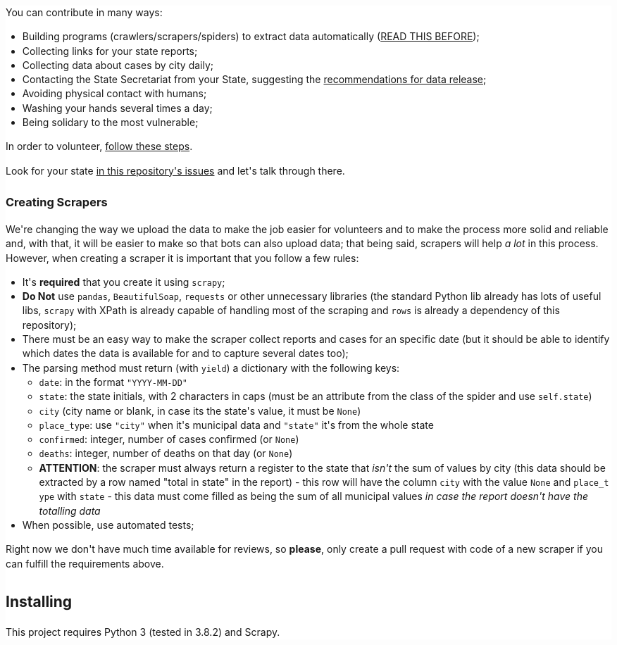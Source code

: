 You can contribute in many ways:

- Building programs (crawlers/scrapers/spiders) to extract data automatically
  ([READ THIS BEFORE](#creating-new-scrapers));
- Collecting links for your state reports;
- Collecting data about cases by city daily;
- Contacting the State Secretariat from your State, suggesting the
  [recommendations for data release](recomendacoes.md);
- Avoiding physical contact with humans;
- Washing your hands several times a day;
- Being solidary to the most vulnerable;

In order to volunteer, [follow these steps](CONTRIBUTING.md).

Look for your state [in this repository's
issues](https://github.com/turicas/covid19-br/issues)
and let's talk through there.

### Creating Scrapers

We're changing the way we upload the data to make the job easier for volunteers and to make the process more solid and reliable and, with that, it will be easier to make so that bots can also upload data; that being said, scrapers will help *a lot* in this process. However, when creating a scraper it is important that you follow a few rules:

- It's **required** that you create it using `scrapy`;
- **Do Not** use `pandas`, `BeautifulSoap`, `requests` or other unnecessary libraries (the standard Python lib already has lots of useful libs, `scrapy` with XPath is already capable of handling most of the scraping and `rows` is already a dependency of this repository);
- There must be an easy way to make the scraper collect reports and cases for an specific date (but it should be able to identify which dates the data is available for and to capture several dates too);
- The parsing method must return (with `yield`) a dictionary with the following keys:
  - `date`: in the format `"YYYY-MM-DD"`
  - `state`: the state initials, with 2 characters in caps (must be an attribute from the class of the spider and use `self.state`)
  - `city` (city name or blank, in case its the state's value, it must be `None`)
  - `place_type`: use `"city"` when it's municipal data and `"state"` it's from the whole state
  - `confirmed`: integer, number of cases confirmed (or `None`)
  - `deaths`: integer, number of deaths on that day (or `None`)
  - **ATTENTION**:	the scraper must always return a register to the state that *isn't* the sum of values by city (this data should be extracted by a row named "total in state" in the report) - this row will have the column `city` with the value `None` and `place_type` with `state` - this data must come filled as being the sum of all municipal values *in case the report doesn't have the totalling data*
- When possible, use automated tests;

Right now we don't have much time available for reviews, so **please**, only create a pull request with code of a new scraper if you can fulfill the requirements above.

## Installing

This project requires Python 3 (tested in 3.8.2) and Scrapy.
